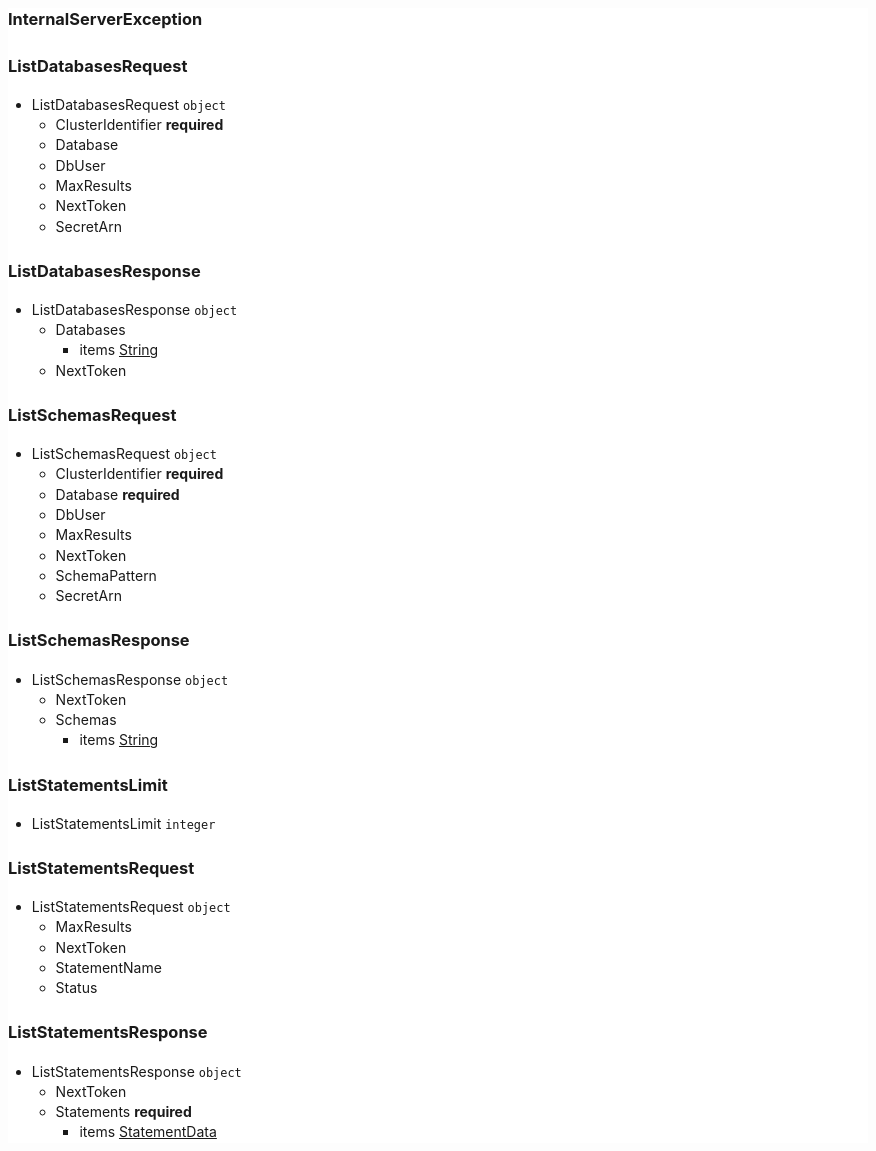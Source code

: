 ### InternalServerException


### ListDatabasesRequest
* ListDatabasesRequest `object`
  * ClusterIdentifier **required**
  * Database
  * DbUser
  * MaxResults
  * NextToken
  * SecretArn

### ListDatabasesResponse
* ListDatabasesResponse `object`
  * Databases
    * items [String](#string)
  * NextToken

### ListSchemasRequest
* ListSchemasRequest `object`
  * ClusterIdentifier **required**
  * Database **required**
  * DbUser
  * MaxResults
  * NextToken
  * SchemaPattern
  * SecretArn

### ListSchemasResponse
* ListSchemasResponse `object`
  * NextToken
  * Schemas
    * items [String](#string)

### ListStatementsLimit
* ListStatementsLimit `integer`

### ListStatementsRequest
* ListStatementsRequest `object`
  * MaxResults
  * NextToken
  * StatementName
  * Status

### ListStatementsResponse
* ListStatementsResponse `object`
  * NextToken
  * Statements **required**
    * items [StatementData](#statementdata)
